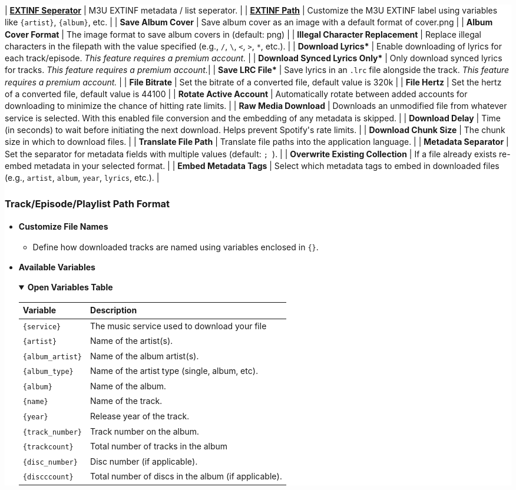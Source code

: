 | [**EXTINF Seperator**](#trackplaylist-path-format) | M3U EXTINF metadata / list seperator. |
| [**EXTINF Path**](#trackplaylist-path-format) | Customize the M3U EXTINF label using variables like `{artist}`, `{album}`, etc. |
| **Save Album Cover** | Save album cover as an image with a default format of cover.png |
| **Album Cover Format** | The image format to save album covers in (default: png) |
| **Illegal Character Replacement** | Replace illegal characters in the filepath with the value specified (e.g., `/`, `\`, `<`, `>`, `*`, etc.). |
| **Download Lyrics\*** | Enable downloading of lyrics for each track/episode. *This feature requires a premium account.* |
| **Download Synced Lyrics Only\*** | Only download synced lyrics for tracks. *This feature requires a premium account.*|
| **Save LRC File\*** | Save lyrics in an `.lrc` file alongside the track. *This feature requires a premium account.* |
| **File Bitrate** | Set the bitrate of a converted file, default value is 320k |
| **File Hertz** | Set the hertz of a converted file, default value is 44100 |
| **Rotate Active Account** | Automatically rotate between added accounts for downloading to minimize the chance of hitting rate limits. |
| **Raw Media Download** | Downloads an unmodified file from whatever service is selected. With this enabled file conversion and the embedding of any metadata is skipped. |
| **Download Delay** | Time (in seconds) to wait before initiating the next download. Helps prevent Spotify's rate limits. |
| **Download Chunk Size** | The chunk size in which to download files. |
| **Translate File Path** | Translate file paths into the application language. |
| **Metadata Separator** | Set the separator for metadata fields with multiple values (default: `; `). |
| **Overwrite Existing Collection** | If a file already exists re-embed metadata in your selected format. |
| **Embed Metadata Tags** | Select which metadata tags to embed in downloaded files (e.g., `artist`, `album`, `year`, `lyrics`, etc.). |

   </details>


### Track/Episode/Playlist Path Format

- **Customize File Names**
  - Define how downloaded tracks are named using variables enclosed in `{}`.

- **Available Variables**

   <details open>
   <summary><b>Open Variables Table</b></summary>

   | **Variable**      | **Description**                                     |
   | ----------------- | --------------------------------------------------- |
   | `{service}`       | The music service used to download your file        |
   | `{artist}`        | Name of the artist(s).                              |
   | `{album_artist}`  | Name of the album artist(s).                        |
   | `{album_type}`    | Name of the artist type (single, album, etc).       |
   | `{album}`         | Name of the album.                                  |
   | `{name}`          | Name of the track.                                  |
   | `{year}`          | Release year of the track.                          |
   | `{track_number}`  | Track number on the album.                          |
   | `{trackcount}`    | Total number of tracks in the album                 |
   | `{disc_number}`   | Disc number (if applicable).                        |
   | `{discccount}`    | Total number of discs in the album (if applicable). |